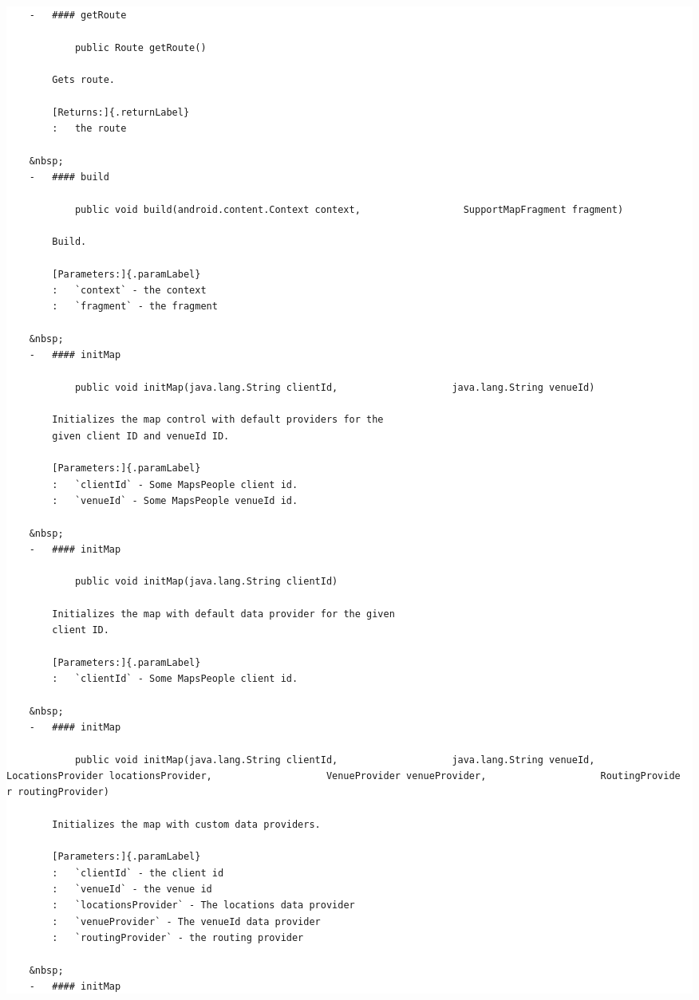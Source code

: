         -   #### getRoute

                public Route getRoute()

            Gets route.

            [Returns:]{.returnLabel}
            :   the route

        &nbsp;
        -   #### build

                public void build(android.content.Context context,                  SupportMapFragment fragment)

            Build.

            [Parameters:]{.paramLabel}
            :   `context` - the context
            :   `fragment` - the fragment

        &nbsp;
        -   #### initMap

                public void initMap(java.lang.String clientId,                    java.lang.String venueId)

            Initializes the map control with default providers for the
            given client ID and venueId ID.

            [Parameters:]{.paramLabel}
            :   `clientId` - Some MapsPeople client id.
            :   `venueId` - Some MapsPeople venueId id.

        &nbsp;
        -   #### initMap

                public void initMap(java.lang.String clientId)

            Initializes the map with default data provider for the given
            client ID.

            [Parameters:]{.paramLabel}
            :   `clientId` - Some MapsPeople client id.

        &nbsp;
        -   #### initMap

                public void initMap(java.lang.String clientId,                    java.lang.String venueId,                    LocationsProvider locationsProvider,                    VenueProvider venueProvider,                    RoutingProvider routingProvider)

            Initializes the map with custom data providers.

            [Parameters:]{.paramLabel}
            :   `clientId` - the client id
            :   `venueId` - the venue id
            :   `locationsProvider` - The locations data provider
            :   `venueProvider` - The venueId data provider
            :   `routingProvider` - the routing provider

        &nbsp;
        -   #### initMap
